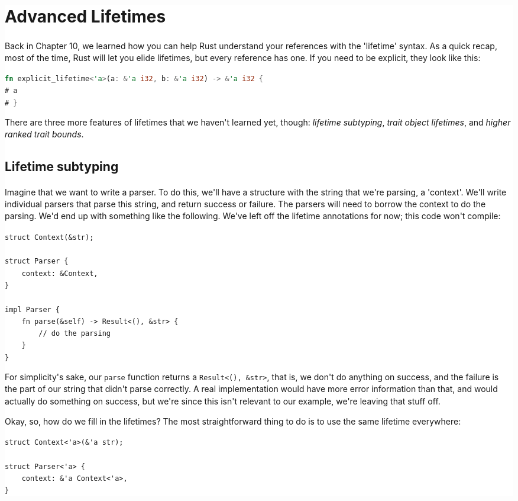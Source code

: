 # Advanced Lifetimes

Back in Chapter 10, we learned how you can help Rust understand your references
with the 'lifetime' syntax. As a quick recap, most of the time, Rust will let
you elide lifetimes, but every reference has one. If you need to be explicit,
they look like this:

```rust
fn explicit_lifetime<'a>(a: &'a i32, b: &'a i32) -> &'a i32 {
# a
# }
```

There are three more features of lifetimes that we haven't learned yet, though:
*lifetime subtyping*, *trait object lifetimes*, and *higher ranked trait
bounds*.

## Lifetime subtyping

Imagine that we want to write a parser. To do this, we'll have a structure
with the string that we're parsing, a 'context'. We'll write individual parsers
that parse this string, and return success or failure. The parsers will need to
borrow the context to do the parsing. We'd end up with something like the
following. We've left off the lifetime annotations for now; this code won't
compile:

```rust,ignore
struct Context(&str);

struct Parser {
    context: &Context,
}

impl Parser {
    fn parse(&self) -> Result<(), &str> {
        // do the parsing
    }
}
```

For simplicity's sake, our `parse` function returns a `Result<(), &str>`, that
is, we don't do anything on success, and the failure is the part of our string
that didn't parse correctly. A real implementation would have more error
information than that, and would actually do something on success, but we're
since this isn't relevant to our example, we're leaving that stuff off.

Okay, so, how do we fill in the lifetimes? The most straightforward thing to do
is to use the same lifetime everywhere:

```rust,ignore
struct Context<'a>(&'a str);

struct Parser<'a> {
    context: &'a Context<'a>,
}
```
